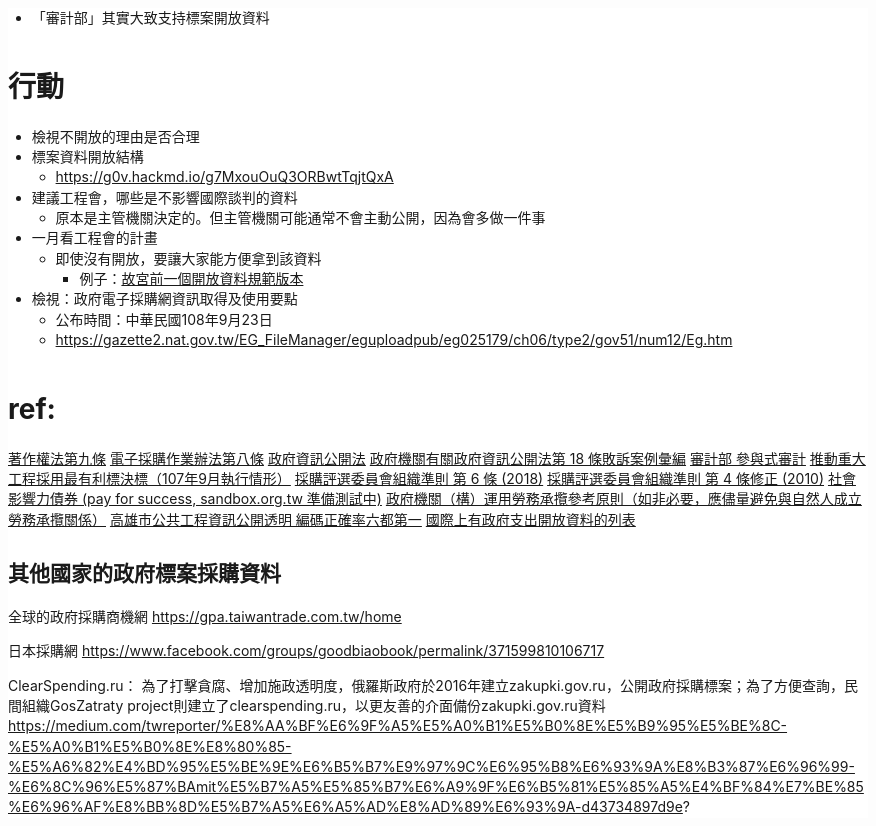 - 「審計部」其實大致支持標案開放資料

# 行動
- 檢視不開放的理由是否合理
- 標案資料開放結構
    - https://g0v.hackmd.io/g7MxouOuQ3ORBwtTqjtQxA
- 建議工程會，哪些是不影響國際談判的資料
    - 原本是主管機關決定的。但主管機關可能通常不會主動公開，因為會多做一件事
- 一月看工程會的計畫
    - 即使沒有開放，要讓大家能方便拿到該資料
        - 例子：[故宮前一個開放資料規範版本](https://theme.npm.edu.tw/opendata/)
- 檢視：政府電子採購網資訊取得及使用要點
    - 公布時間：中華民國108年9月23日
    - https://gazette2.nat.gov.tw/EG_FileManager/eguploadpub/eg025179/ch06/type2/gov51/num12/Eg.htm



# ref: 
[著作權法第九條](https://law.moj.gov.tw/LawClass/LawSingle.aspx?Pcode=J0070017&FLNO=9)
[電子採購作業辦法第八條](https://law.moj.gov.tw/LawClass/LawSingle.aspx?pcode=A0030105&flno=8)
[政府資訊公開法](https://law.moj.gov.tw/LawClass/LawAll.aspx?pcode=I0020026)
[政府機關有關政府資訊公開法第 18 條敗訴案例彙編](https://www.moj.gov.tw/cp-316-46122-0c3d3-001.html)
[審計部 參與式審計](https://cy.join.gov.tw/policies/index/search/finish?csrf=1032566914&page=1&size=20&type=finish&organization=&category=&sort=commentCount%2Cdesc&keyword=&ct=1546431470686#search)
[推動重大工程採用最有利標決標（107年9月執行情形）](http://117.56.91.94/KMPublic/readdocument.aspx?documentId=289709)
[採購評選委員會組織準則 第 6 條 (2018)](http://lawweb.pcc.gov.tw/LawContent.aspx?id=FL000728)
[採購評選委員會組織準則 第 4 條修正 (2010)](http://lawweb.pcc.gov.tw/NewsContent.aspx?id=7)
[社會影響力債券 (pay for success, sandbox.org.tw 準備測試中)](https://missdawang.wordpress.com/2017/09/25/notes-on-social-impact-bond/)
[政府機關（構）運用勞務承攬參考原則（如非必要，應儘量避免與自然人成立勞務承攬關係）](https://laws.mol.gov.tw/FLAW/FLAWDOC01.aspx?lsid=FL079879&flno=3)
[高雄市公共工程資訊公開透明 編碼正確率六都第一](https://www.kcg.gov.tw/CityNews_Detail1.aspx?n=3A379BB94CA5F12D&sms=36A0BB334ECB4011&ss=E8596CCA0ACD122A)
[國際上有政府支出開放資料的列表](https://index.okfn.org/dataset/spending/)


## 其他國家的政府標案採購資料

全球的政府採購商機網
https://gpa.taiwantrade.com.tw/home

日本採購網 
https://www.facebook.com/groups/goodbiaobook/permalink/371599810106717

ClearSpending.ru：
為了打擊貪腐、增加施政透明度，俄羅斯政府於2016年建立zakupki.gov.ru，公開政府採購標案；為了方便查詢，民間組織GosZatraty project則建立了clearspending.ru，以更友善的介面備份zakupki.gov.ru資料
https://medium.com/twreporter/%E8%AA%BF%E6%9F%A5%E5%A0%B1%E5%B0%8E%E5%B9%95%E5%BE%8C-%E5%A0%B1%E5%B0%8E%E8%80%85-%E5%A6%82%E4%BD%95%E5%BE%9E%E6%B5%B7%E9%97%9C%E6%95%B8%E6%93%9A%E8%B3%87%E6%96%99-%E6%8C%96%E5%87%BAmit%E5%B7%A5%E5%85%B7%E6%A9%9F%E6%B5%81%E5%85%A5%E4%BF%84%E7%BE%85%E6%96%AF%E8%BB%8D%E5%B7%A5%E6%A5%AD%E8%AD%89%E6%93%9A-d43734897d9e?